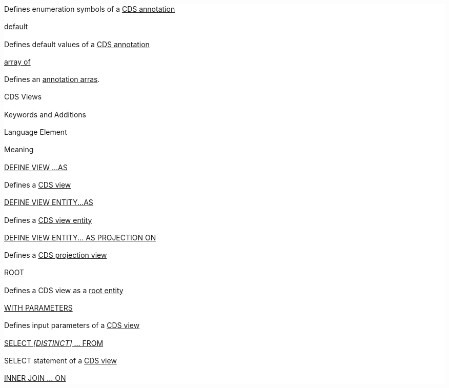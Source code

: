 Defines enumeration symbols of a [CDS annotation](https://help.sap.com/doc/abapdocu_755_index_htm/7.55/en-US/abencds_annotation_glosry.htm "Glossary Entry")

[default](https://help.sap.com/doc/abapdocu_755_index_htm/7.55/en-US/abencds_f1_define_annotation_type.htm)

Defines default values of a [CDS annotation](https://help.sap.com/doc/abapdocu_755_index_htm/7.55/en-US/abencds_annotation_glosry.htm "Glossary Entry")

[array of](https://help.sap.com/doc/abapdocu_755_index_htm/7.55/en-US/abencds_f1_define_annotation_arr.htm)

Defines an [annotation arras](https://help.sap.com/doc/abapdocu_755_index_htm/7.55/en-US/abenannotation_array_glosry.htm "Glossary Entry").

CDS Views

Keywords and Additions

Language Element

Meaning

[DEFINE VIEW ...](https://help.sap.com/doc/abapdocu_755_index_htm/7.55/en-US/abencds_define_view_v1.htm)[AS](https://help.sap.com/doc/abapdocu_755_index_htm/7.55/en-US/abencds_define_view_v1.htm)

Defines a [CDS view](https://help.sap.com/doc/abapdocu_755_index_htm/7.55/en-US/abencds_view_glosry.htm "Glossary Entry")

[DEFINE VIEW ENTITY...AS](https://help.sap.com/doc/abapdocu_755_index_htm/7.55/en-US/abencds_define_view_entity.htm)

Defines a [CDS view entity](https://help.sap.com/doc/abapdocu_755_index_htm/7.55/en-US/abencds_v2_view_glosry.htm "Glossary Entry")

[DEFINE VIEW ENTITY... AS PROJECTION ON](https://help.sap.com/doc/abapdocu_755_index_htm/7.55/en-US/abencds_define_view_as_projection.htm)

Defines a [CDS projection view](https://help.sap.com/doc/abapdocu_755_index_htm/7.55/en-US/abencds_projection_view_glosry.htm "Glossary Entry")

[ROOT](https://help.sap.com/doc/abapdocu_755_index_htm/7.55/en-US/abencds_define_root_view_v1.htm)

Defines a CDS view as a [root entity](https://help.sap.com/doc/abapdocu_755_index_htm/7.55/en-US/abenroot_entity_glosry.htm "Glossary Entry")

[WITH PARAMETERS](https://help.sap.com/doc/abapdocu_755_index_htm/7.55/en-US/abencds_parameter_list_v1.htm)

Defines input parameters of a [CDS view](https://help.sap.com/doc/abapdocu_755_index_htm/7.55/en-US/abencds_view_glosry.htm "Glossary Entry")

[SELECT *\[*DISTINCT*\]* ... FROM](https://help.sap.com/doc/abapdocu_755_index_htm/7.55/en-US/abencds_select_statement_v1.htm)

SELECT statement of a [CDS view](https://help.sap.com/doc/abapdocu_755_index_htm/7.55/en-US/abencds_view_glosry.htm "Glossary Entry")

[INNER JOIN ... ON](https://help.sap.com/doc/abapdocu_755_index_htm/7.55/en-US/abencds_joined_data_source_v1.htm)
